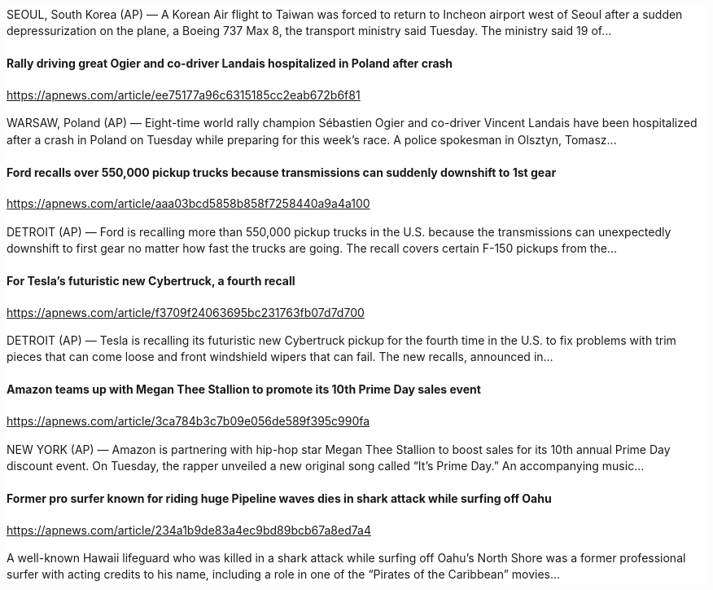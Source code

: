 SEOUL, South Korea (AP) — A Korean Air flight to Taiwan was forced to
return to Incheon airport west of Seoul after a sudden depressurization
on the plane, a Boeing 737 Max 8, the transport ministry said Tuesday.
The ministry said 19 of...

#### Rally driving great Ogier and co-driver Landais hospitalized in Poland after crash

<span style="color: blue!80!green"><https://apnews.com/article/ee75177a96c6315185cc2eab672b6f81></span>

WARSAW, Poland (AP) — Eight-time world rally champion Sébastien Ogier
and co-driver Vincent Landais have been hospitalized after a crash in
Poland on Tuesday while preparing for this week’s race. A police
spokesman in Olsztyn, Tomasz...

#### Ford recalls over 550,000 pickup trucks because transmissions can suddenly downshift to 1st gear

<span style="color: blue!80!green"><https://apnews.com/article/aaa03bcd5858b858f7258440a9a4a100></span>

DETROIT (AP) — Ford is recalling more than 550,000 pickup trucks in the
U.S. because the transmissions can unexpectedly downshift to first gear
no matter how fast the trucks are going. The recall covers certain F-150
pickups from the...

#### For Tesla’s futuristic new Cybertruck, a fourth recall

<span style="color: blue!80!green"><https://apnews.com/article/f3709f24063695bc231763fb07d7d700></span>

DETROIT (AP) — Tesla is recalling its futuristic new Cybertruck pickup
for the fourth time in the U.S. to fix problems with trim pieces that
can come loose and front windshield wipers that can fail. The new
recalls, announced in...

#### Amazon teams up with Megan Thee Stallion to promote its 10th Prime Day sales event

<span style="color: blue!80!green"><https://apnews.com/article/3ca784b3c7b09e056de589f395c990fa></span>

NEW YORK (AP) — Amazon is partnering with hip-hop star Megan Thee
Stallion to boost sales for its 10th annual Prime Day discount event. On
Tuesday, the rapper unveiled a new original song called “It’s Prime
Day.” An accompanying music...

#### Former pro surfer known for riding huge Pipeline waves dies in shark attack while surfing off Oahu

<span style="color: blue!80!green"><https://apnews.com/article/234a1b9de83a4ec9bd89bcb67a8ed7a4></span>

A well-known Hawaii lifeguard who was killed in a shark attack while
surfing off Oahu’s North Shore was a former professional surfer with
acting credits to his name, including a role in one of the “Pirates of
the Caribbean” movies...
